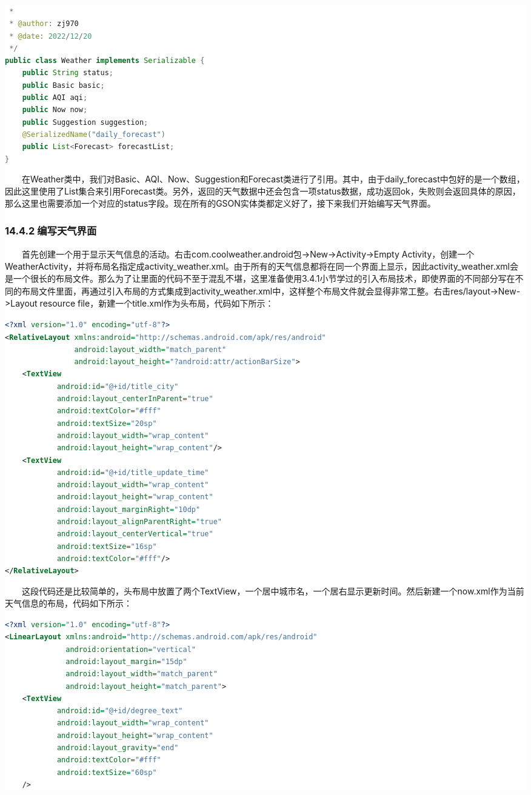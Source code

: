 ```java
 *
 * @author: zj970
 * @date: 2022/12/20
 */
public class Weather implements Serializable {
    public String status;
    public Basic basic;
    public AQI aqi;
    public Now now;
    public Suggestion suggestion;
    @SerializedName("daily_forecast")
    public List<Forecast> forecastList;
}

```
&emsp;&emsp;在Weather类中，我们对Basic、AQI、Now、Suggestion和Forecast类进行了引用。其中，由于daily_forecast中包好的是一个数组，因此这里使用了List集合来引用Forecast类。另外，返回的天气数据中还会包含一项status数据，成功返回ok，失败则会返回具体的原因，那么这里也需要添加一个对应的status字段。现在所有的GSON实体类都定义好了，接下来我们开始编写天气界面。  

### 14.4.2 编写天气界面
&emsp;&emsp;首先创建一个用于显示天气信息的活动。右击com.coolweather.android包->New->Activity->Empty Activity，创建一个WeatherActivity，并将布局名指定成activity_weather.xml。由于所有的天气信息都将在同一个界面上显示，因此activity_weather.xml会是一个很长的布局文件。那么为了让里面的代码不至于混乱不堪，这里准备使用3.4.1小节学过的引入布局技术，即使界面的不同部分写在不同的布局文件里面，再通过引入布局的方式集成到activity_weather.xml中，这样整个布局文件就会显得非常工整。右击res/layout->New->Layout resource file，新建一个title.xml作为头布局，代码如下所示：  
```xml
<?xml version="1.0" encoding="utf-8"?>
<RelativeLayout xmlns:android="http://schemas.android.com/apk/res/android"
                android:layout_width="match_parent"
                android:layout_height="?android:attr/actionBarSize">
    <TextView
            android:id="@+id/title_city"
            android:layout_centerInParent="true"
            android:textColor="#fff"
            android:textSize="20sp"
            android:layout_width="wrap_content"
            android:layout_height="wrap_content"/>
    <TextView
            android:id="@+id/title_update_time"
            android:layout_width="wrap_content"
            android:layout_height="wrap_content"
            android:layout_marginRight="10dp"
            android:layout_alignParentRight="true"
            android:layout_centerVertical="true"
            android:textSize="16sp"
            android:textColor="#fff"/>
</RelativeLayout>
```
&emsp;&emsp;这段代码还是比较简单的，头布局中放置了两个TextView，一个居中城市名，一个居右显示更新时间。然后新建一个now.xml作为当前天气信息的布局，代码如下所示：  
```xml
<?xml version="1.0" encoding="utf-8"?>
<LinearLayout xmlns:android="http://schemas.android.com/apk/res/android"
              android:orientation="vertical"
              android:layout_margin="15dp"
              android:layout_width="match_parent"
              android:layout_height="match_parent">
    <TextView
            android:id="@+id/degree_text"
            android:layout_width="wrap_content"
            android:layout_height="wrap_content"
            android:layout_gravity="end"
            android:textColor="#fff"
            android:textSize="60sp"
    />
```
